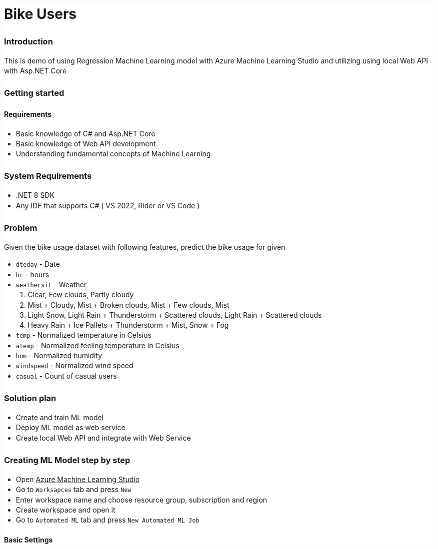 # Bike Users

### Introduction

This is demo of using Regression Machine Learning model with Azure Machine Learning Studio and utilizing using local Web API with Asp.NET Core

### Getting started

#### Requirements

- Basic knowledge of C# and Asp.NET Core
- Basic knowledge of Web API development
- Understanding fundamental concepts of Machine Learning

### System Requirements

- .NET 8 SDK
- Any IDE that supports C# ( VS 2022, Rider or VS Code )

### Problem 

Given the bike usage dataset with following features, predict the bike usage for given 

- `dteday` - Date
- `hr` - hours
- `weathersit` - Weather 
  1. Clear, Few clouds, Partly cloudy
  2. Mist + Cloudy, Mist + Broken clouds, Mist + Few clouds, Mist
  3. Light Snow, Light Rain + Thunderstorm + Scattered clouds, Light Rain + Scattered clouds
  4. Heavy Rain + Ice Pallets + Thunderstorm + Mist, Snow + Fog
- `temp` - Normalized temperature in Celsius
- `atemp` - Normalized feeling temperature in Celsius
- `hum` -  Normalized humidity
- `windspeed` - Normalized wind speed
- `casual` - Count of casual users

### Solution plan

- Create and train ML model
- Deploy ML model as web service
- Create local Web API and integrate with Web Service

### Creating ML Model step by step

- Open [Azure Machine Learning Studio](https://ml.azure.com/home)
- Go to `Worksapces` tab and press `New`
- Enter workspace name and choose resource group, subscription and region
- Create workspace and open it
- Go to `Automated ML` tab and press `New Automated ML Job`

#### Basic Settings
